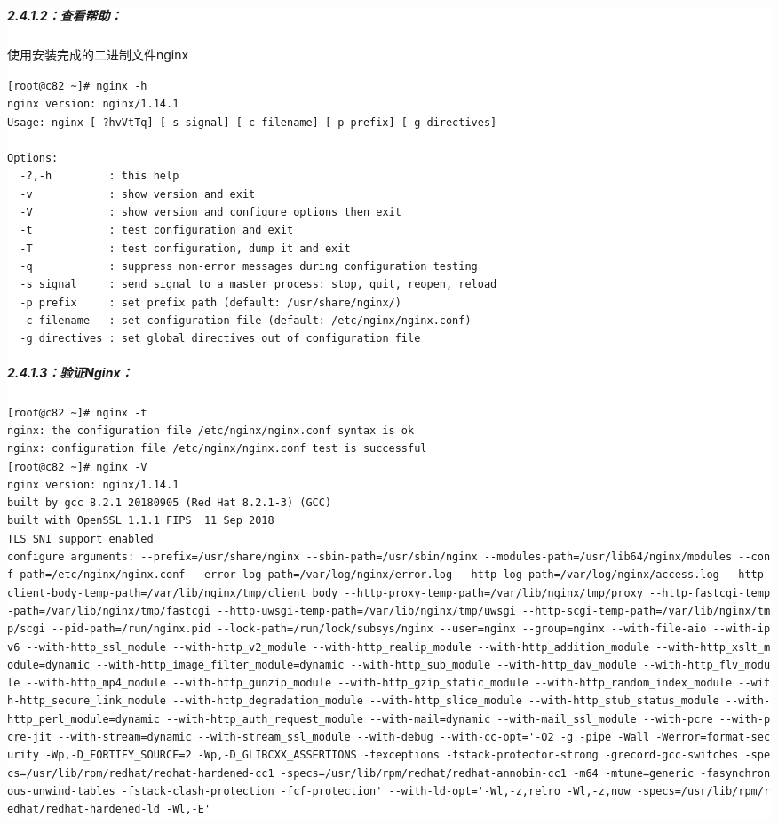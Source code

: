 ##### 2.4.1.2：查看帮助：

使用安装完成的二进制文件nginx

```
[root@c82 ~]# nginx -h
nginx version: nginx/1.14.1
Usage: nginx [-?hvVtTq] [-s signal] [-c filename] [-p prefix] [-g directives]

Options:
  -?,-h         : this help
  -v            : show version and exit
  -V            : show version and configure options then exit
  -t            : test configuration and exit
  -T            : test configuration, dump it and exit
  -q            : suppress non-error messages during configuration testing
  -s signal     : send signal to a master process: stop, quit, reopen, reload
  -p prefix     : set prefix path (default: /usr/share/nginx/)
  -c filename   : set configuration file (default: /etc/nginx/nginx.conf)
  -g directives : set global directives out of configuration file
```

##### 2.4.1.3：验证Nginx：

```
[root@c82 ~]# nginx -t
nginx: the configuration file /etc/nginx/nginx.conf syntax is ok
nginx: configuration file /etc/nginx/nginx.conf test is successful
[root@c82 ~]# nginx -V
nginx version: nginx/1.14.1
built by gcc 8.2.1 20180905 (Red Hat 8.2.1-3) (GCC) 
built with OpenSSL 1.1.1 FIPS  11 Sep 2018
TLS SNI support enabled
configure arguments: --prefix=/usr/share/nginx --sbin-path=/usr/sbin/nginx --modules-path=/usr/lib64/nginx/modules --conf-path=/etc/nginx/nginx.conf --error-log-path=/var/log/nginx/error.log --http-log-path=/var/log/nginx/access.log --http-client-body-temp-path=/var/lib/nginx/tmp/client_body --http-proxy-temp-path=/var/lib/nginx/tmp/proxy --http-fastcgi-temp-path=/var/lib/nginx/tmp/fastcgi --http-uwsgi-temp-path=/var/lib/nginx/tmp/uwsgi --http-scgi-temp-path=/var/lib/nginx/tmp/scgi --pid-path=/run/nginx.pid --lock-path=/run/lock/subsys/nginx --user=nginx --group=nginx --with-file-aio --with-ipv6 --with-http_ssl_module --with-http_v2_module --with-http_realip_module --with-http_addition_module --with-http_xslt_module=dynamic --with-http_image_filter_module=dynamic --with-http_sub_module --with-http_dav_module --with-http_flv_module --with-http_mp4_module --with-http_gunzip_module --with-http_gzip_static_module --with-http_random_index_module --with-http_secure_link_module --with-http_degradation_module --with-http_slice_module --with-http_stub_status_module --with-http_perl_module=dynamic --with-http_auth_request_module --with-mail=dynamic --with-mail_ssl_module --with-pcre --with-pcre-jit --with-stream=dynamic --with-stream_ssl_module --with-debug --with-cc-opt='-O2 -g -pipe -Wall -Werror=format-security -Wp,-D_FORTIFY_SOURCE=2 -Wp,-D_GLIBCXX_ASSERTIONS -fexceptions -fstack-protector-strong -grecord-gcc-switches -specs=/usr/lib/rpm/redhat/redhat-hardened-cc1 -specs=/usr/lib/rpm/redhat/redhat-annobin-cc1 -m64 -mtune=generic -fasynchronous-unwind-tables -fstack-clash-protection -fcf-protection' --with-ld-opt='-Wl,-z,relro -Wl,-z,now -specs=/usr/lib/rpm/redhat/redhat-hardened-ld -Wl,-E'
```
